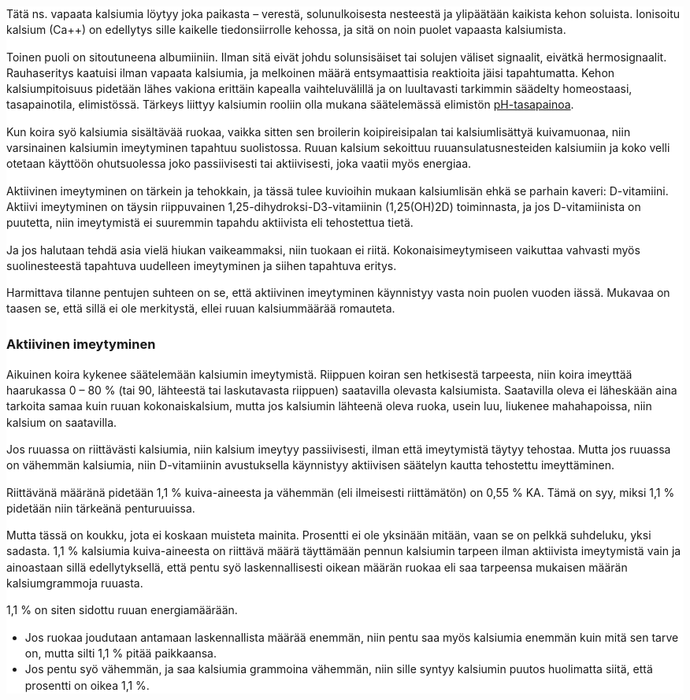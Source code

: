 Tätä ns. vapaata kalsiumia löytyy joka paikasta – verestä, solunulkoisesta nesteestä ja ylipäätään kaikista kehon soluista. Ionisoitu kalsium (Ca++) on edellytys sille kaikelle tiedonsiirrolle kehossa, ja sitä on noin puolet vapaasta kalsiumista.

Toinen puoli on sitoutuneena albumiiniin. Ilman sitä eivät johdu solunsisäiset tai solujen väliset signaalit, eivätkä hermosignaalit. Rauhaseritys kaatuisi ilman vapaata kalsiumia, ja melkoinen määrä entsymaattisia reaktioita jäisi tapahtumatta. Kehon kalsiumpitoisuus pidetään lähes vakiona erittäin kapealla vaihteluvälillä ja on luultavasti tarkimmin säädelty homeostaasi, tasapainotila, elimistössä. Tärkeys liittyy kalsiumin rooliin olla mukana säätelemässä elimistön [pH-tasapainoa](https://www.katiska.eu/tieto/koiran-terveys-sairaus/uskomushoidot/ph-hoidot-ja-hapan-mieli/).

Kun koira syö kalsiumia sisältävää ruokaa, vaikka sitten sen broilerin koipireisipalan tai kalsiumlisättyä kuivamuonaa, niin varsinainen kalsiumin imeytyminen tapahtuu suolistossa. Ruuan kalsium sekoittuu ruuansulatusnesteiden kalsiumiin ja koko velli otetaan käyttöön ohutsuolessa joko passiivisesti tai aktiivisesti, joka vaatii myös energiaa.

Aktiivinen imeytyminen on tärkein ja tehokkain, ja tässä tulee kuvioihin mukaan kalsiumlisän ehkä se parhain kaveri: D-vitamiini. Aktiivi imeytyminen on täysin riippuvainen 1,25-dihydroksi-D3-vitamiinin (1,25(OH)2D) toiminnasta, ja jos D-vitamiinista on puutetta, niin imeytymistä ei suuremmin tapahdu aktiivista eli tehostettua tietä.

Ja jos halutaan tehdä asia vielä hiukan vaikeammaksi, niin tuokaan ei riitä. Kokonaisimeytymiseen vaikuttaa vahvasti myös suolinesteestä tapahtuva uudelleen imeytyminen ja siihen tapahtuva eritys.

Harmittava tilanne pentujen suhteen on se, että aktiivinen imeytyminen käynnistyy vasta noin puolen vuoden iässä. Mukavaa on taasen se, että sillä ei ole merkitystä, ellei ruuan kalsiummäärää romauteta.

### Aktiivinen imeytyminen

Aikuinen koira kykenee säätelemään kalsiumin imeytymistä. Riippuen koiran sen hetkisestä tarpeesta, niin koira imeyttää haarukassa 0 – 80 % (tai 90, lähteestä tai laskutavasta riippuen) saatavilla olevasta kalsiumista. Saatavilla oleva ei läheskään aina tarkoita samaa kuin ruuan kokonaiskalsium, mutta jos kalsiumin lähteenä oleva ruoka, usein luu, liukenee mahahapoissa, niin kalsium on saatavilla.

Jos ruuassa on riittävästi kalsiumia, niin kalsium imeytyy passiivisesti, ilman että imeytymistä täytyy tehostaa. Mutta jos ruuassa on vähemmän kalsiumia, niin D-vitamiinin avustuksella käynnistyy aktiivisen säätelyn kautta tehostettu imeyttäminen.

Riittävänä määränä pidetään 1,1 % kuiva-aineesta ja vähemmän (eli ilmeisesti riittämätön) on 0,55 % KA. Tämä on syy, miksi 1,1 % pidetään niin tärkeänä penturuuissa.

Mutta tässä on koukku, jota ei koskaan muisteta mainita. Prosentti ei ole yksinään mitään, vaan se on pelkkä suhdeluku, yksi sadasta. 1,1 % kalsiumia kuiva-aineesta on riittävä määrä täyttämään pennun kalsiumin tarpeen ilman aktiivista imeytymistä vain ja ainoastaan sillä edellytyksellä, että pentu syö laskennallisesti oikean määrän ruokaa eli saa tarpeensa mukaisen määrän kalsiumgrammoja ruuasta.

1,1 % on siten sidottu ruuan energiamäärään.

- Jos ruokaa joudutaan antamaan laskennallista määrää enemmän, niin pentu saa myös kalsiumia enemmän kuin mitä sen tarve on, mutta silti 1,1 % pitää paikkaansa.
- Jos pentu syö vähemmän, ja saa kalsiumia grammoina vähemmän, niin sille syntyy kalsiumin puutos huolimatta siitä, että prosentti on oikea 1,1 %.
